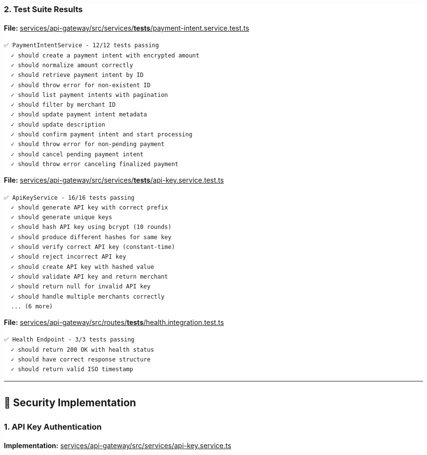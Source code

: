 ### **2. Test Suite Results**
**File:** [services/api-gateway/src/services/__tests__/payment-intent.service.test.ts](/home/bprime/Hackathons/Cypherpunk/Ninjapay_v5/services/api-gateway/src/services/__tests__/payment-intent.service.test.ts:1)
```
✅ PaymentIntentService - 12/12 tests passing
  ✓ should create a payment intent with encrypted amount
  ✓ should normalize amount correctly
  ✓ should retrieve payment intent by ID
  ✓ should throw error for non-existent ID
  ✓ should list payment intents with pagination
  ✓ should filter by merchant ID
  ✓ should update payment intent metadata
  ✓ should update description
  ✓ should confirm payment intent and start processing
  ✓ should throw error for non-pending payment
  ✓ should cancel pending payment intent
  ✓ should throw error canceling finalized payment
```

**File:** [services/api-gateway/src/services/__tests__/api-key.service.test.ts](/home/bprime/Hackathons/Cypherpunk/Ninjapay_v5/services/api-gateway/src/services/__tests__/api-key.service.test.ts:1)
```
✅ ApiKeyService - 16/16 tests passing
  ✓ should generate API key with correct prefix
  ✓ should generate unique keys
  ✓ should hash API key using bcrypt (10 rounds)
  ✓ should produce different hashes for same key
  ✓ should verify correct API key (constant-time)
  ✓ should reject incorrect API key
  ✓ should create API key with hashed value
  ✓ should validate API key and return merchant
  ✓ should return null for invalid API key
  ✓ should handle multiple merchants correctly
  ... (6 more)
```

**File:** [services/api-gateway/src/routes/__tests__/health.integration.test.ts](/home/bprime/Hackathons/Cypherpunk/Ninjapay_v5/services/api-gateway/src/routes/__tests__/health.integration.test.ts:1)
```
✅ Health Endpoint - 3/3 tests passing
  ✓ should return 200 OK with health status
  ✓ should have correct response structure
  ✓ should return valid ISO timestamp
```

---

## 🔐 **Security Implementation**

### **1. API Key Authentication**
**Implementation:** [services/api-gateway/src/services/api-key.service.ts](/home/bprime/Hackathons/Cypherpunk/Ninjapay_v5/services/api-gateway/src/services/api-key.service.ts:1)
